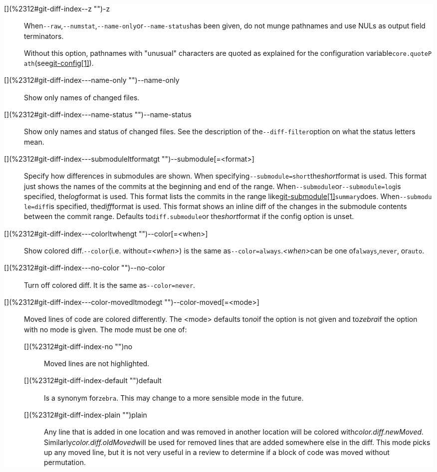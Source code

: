 </dd><dt id='git-diff-index--z'>[](%2312#git-diff-index--z "")-z</dt><dd>

When`--raw`,`--numstat`,`--name-only`or`--name-status`has been given, do not munge pathnames and use NULs as output field terminators.



Without this option, pathnames with &quot;unusual&quot; characters are quoted as explained for the configuration variable`core.quotePath`(see[git-config[1]](%2249    "")).


</dd><dt id='git-diff-index---name-only'>[](%2312#git-diff-index---name-only "")--name-only</dt><dd>

Show only names of changed files.

</dd><dt id='git-diff-index---name-status'>[](%2312#git-diff-index---name-status "")--name-status</dt><dd>

Show only names and status of changed files. See the description of the`--diff-filter`option on what the status letters mean.

</dd><dt id='git-diff-index---submoduleltformatgt'>[](%2312#git-diff-index---submoduleltformatgt "")--submodule[=&lt;format&gt;]</dt><dd>

Specify how differences in submodules are shown. When specifying`--submodule=short`the<em>short</em>format is used. This format just shows the names of the commits at the beginning and end of the range. When`--submodule`or`--submodule=log`is specified, the<em>log</em>format is used. This format lists the commits in the range like[git-submodule[1]](%2272    "")`summary`does. When`--submodule=diff`is specified, the<em>diff</em>format is used. This format shows an inline diff of the changes in the submodule contents between the commit range. Defaults to`diff.submodule`or the<em>short</em>format if the config option is unset.

</dd><dt id='git-diff-index---colorltwhengt'>[](%2312#git-diff-index---colorltwhengt "")--color[=&lt;when&gt;]</dt><dd>

Show colored diff.`--color`(i.e. without<em>=&lt;when&gt;</em>) is the same as`--color=always`.<em>&lt;when&gt;</em>can be one of`always`,`never`, or`auto`.

</dd><dt id='git-diff-index---no-color'>[](%2312#git-diff-index---no-color "")--no-color</dt><dd>

Turn off colored diff. It is the same as`--color=never`.

</dd><dt id='git-diff-index---color-movedltmodegt'>[](%2312#git-diff-index---color-movedltmodegt "")--color-moved[=&lt;mode&gt;]</dt><dd>

Moved lines of code are colored differently. The &lt;mode&gt; defaults to<em>no</em>if the option is not given and to<em>zebra</em>if the option with no mode is given. The mode must be one of:

<dl><dt id='git-diff-index-no'>[](%2312#git-diff-index-no "")no</dt><dd>

Moved lines are not highlighted.

</dd><dt id='git-diff-index-default'>[](%2312#git-diff-index-default "")default</dt><dd>

Is a synonym for`zebra`. This may change to a more sensible mode in the future.

</dd><dt id='git-diff-index-plain'>[](%2312#git-diff-index-plain "")plain</dt><dd>

Any line that is added in one location and was removed in another location will be colored with<em>color.diff.newMoved</em>. Similarly<em>color.diff.oldMoved</em>will be used for removed lines that are added somewhere else in the diff. This mode picks up any moved line, but it is not very useful in a review to determine if a block of code was moved without permutation.
